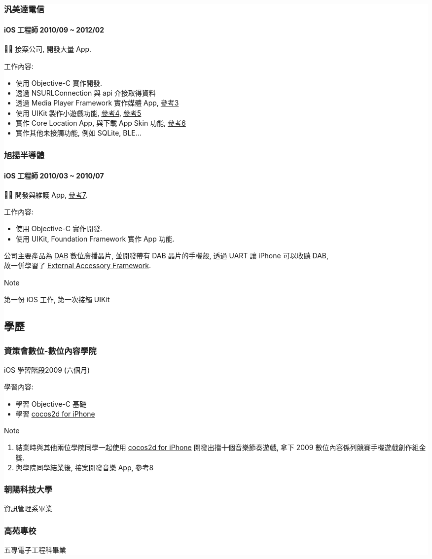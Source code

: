 ### 汎美達電信

#### iOS 工程師 2010/09 ~ 2012/02

👨‍💻 接案公司, 開發大量 App.

工作內容:

- 使用 Objective-C 實作開發.
- 透過 NSURLConnection 與 api 介接取得資料
- 透過 Media Player Framework 實作媒體 App, [參考3]
- 使用 UIKit 製作小遊戲功能, [參考4], [參考5]
- 實作 Core Location App, 與下載 App Skin 功能, [參考6]
- 實作其他未接觸功能, 例如 SQLite, BLE...

### 旭揚半導體

#### iOS 工程師 2010/03 ~ 2010/07

👨‍💻 開發與維護 App, [參考7].

工作內容:

- 使用 Objective-C 實作開發.
- 使用 UIKit, Foundation Framework 實作 App 功能.

公司主要產品為 [DAB][dab] 數位廣播晶片, 並開發帶有 DAB 晶片的手機殼, 透過 UART 讓 iPhone 可以收聽 DAB,  
故一併學習了 [External Accessory Framework][eac].

> [!NOTE]  
> 第一份 iOS 工作, 第一次接觸 UIKit

## 學歷

### 資策會數位-數位內容學院

iOS 學習階段2009 (六個月)

學習內容:

- 學習 Objective-C 基礎
- 學習 [cocos2d for iPhone][cocos2d]

> [!NOTE]
>
> 1. 結業時與其他兩位學院同學一起使用 [cocos2d for iPhone][cocos2d] 開發出擋十個音樂節奏遊戲, 拿下 2009 數位內容係列競賽手機遊戲創作組金獎.
> 2. 與學院同學結業後, 接案開發音樂 App, [參考8]

### 朝陽科技大學

資訊管理系畢業

### 高苑專校

五專電子工程科畢業


[參考1]: https://shinrenpan.github.io/video/01.html
[參考2]: https://www.youtube.com/watch?v=aail3KJdb4c
[參考3]: https://www.youtube.com/watch?v=Unv4XT5EjNI
[參考4]: https://www.youtube.com/watch?v=fLPyCJoCQWY
[參考5]: https://www.youtube.com/watch?v=khn3skxDjls
[參考6]: https://www.youtube.com/watch?v=197C74y68Oo
[參考7]: https://www.youtube.com/watch?v=ZVgwwkCCrUQ
[參考8]: https://youtu.be/npV4b-Z9A4w?t=177
[GCDWebServer]: https://github.com/swisspol/GCDWebServer
[SpriteKit]: https://developer.apple.com/library/ios/documentation/SpriteKit/Reference/SpriteKitFramework_Ref/
[XMPPFramework]: https://github.com/robbiehanson/XMPPFramework
[MQTT-Client-Framework]: https://github.com/ckrey/MQTT-Client-Framework
[NSStream]: https://developer.apple.com/library/ios/documentation/Cocoa/Reference/Foundation/Classes/NSStream_Class/
[SignalR-ObjC]: https://github.com/DyKnow/SignalR-ObjC
[Hotelityin]: http://www.hotelityin.com
[fmdb]: https://github.com/ccgus/fmdb
[Realm]: https://realm.io
[Jenkins]: https://jenkins.io
[Fastlane]: https://fastlane.tools
[CocoaPods]: https://cocoapods.org
[Carthage]: https://github.com/Carthage/Carthage
[巷弄]: https://itunes.apple.com/tw/app/巷弄-美食餐廳半價優惠/id551945238?mt=8
[MQTT]: http://mqtt.org
[行動拍拍賣]: https://itunes.apple.com/app/id1049599582
[XMPP]: https://xmpp.org
[SignalR]: https://www.asp.net/signalr
[國泰人壽]: https://itunes.apple.com/tw/app/id432046643
[Travis CI]: https://travis-ci.org
[單身銀行]: https://itunes.apple.com/tw/app/單身銀行-實名制-未婚身份認證/id672623637?mt=8
[ReplayKit]: https://developer.apple.com/documentation/replaykit
[HaishinKit]: https://github.com/shogo4405/HaishinKit.swift
[ijkplayer]: https://github.com/bilibili/ijkplayer
[Alamofire]: https://github.com/Alamofire/Alamofire
[BeanFun]: https://apps.apple.com/tw/app/beanfun/id1108282446
[SwiftUI]: https://developer.apple.com/documentation/swiftui
[SPM]: https://www.swift.org/package-manager/
[cocos2d]: https://zh.wikipedia.org/wiki/Cocos2d
[dab]: https://en.wikipedia.org/wiki/Digital_Audio_Broadcasting
[eac]: https://developer.apple.com/documentation/externalaccessory
[91app]: https://www.91app.com/
[Clean Swift]: https://clean-swift.com/
[MVVVR]: https://shinrenpan.github.io/project/01.html